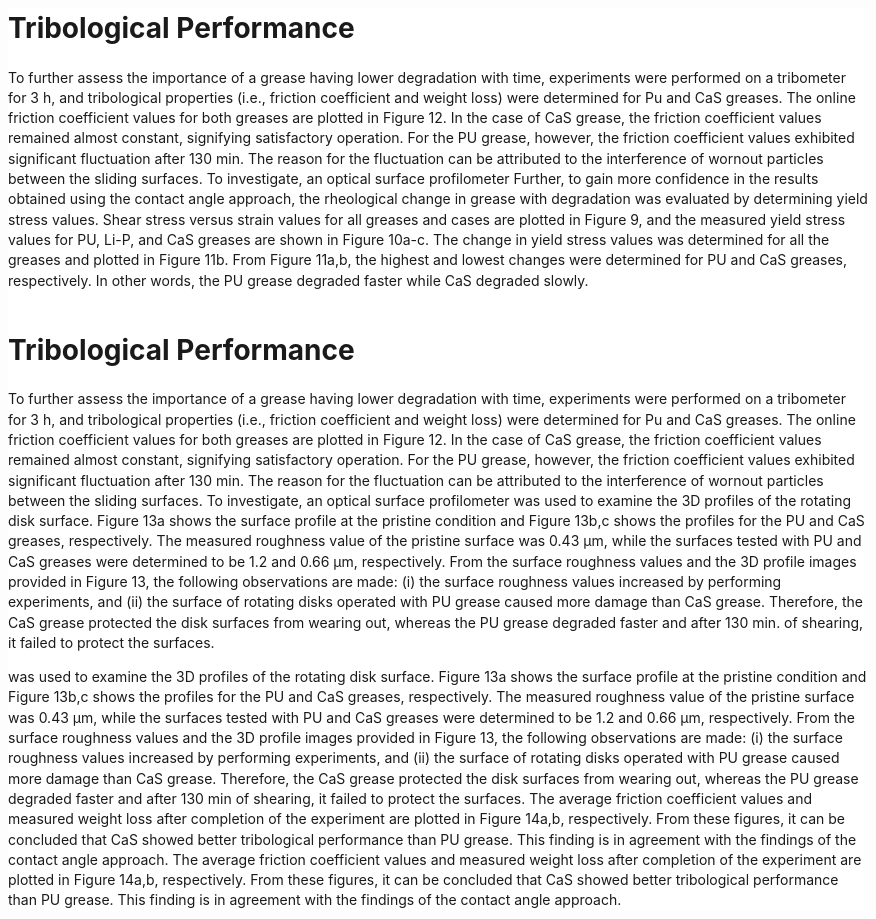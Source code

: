 # Tribological Performance

To further assess the importance of a grease having lower degradation with time, experiments were performed on a tribometer for 3 h, and tribological properties (i.e., friction coefficient and weight loss) were determined for Pu and CaS greases. The online friction coefficient values for both greases are plotted in Figure 12. In the case of CaS grease, the friction coefficient values remained almost constant, signifying satisfactory operation. For the PU grease, however, the friction coefficient values exhibited significant fluctuation after 130 min. The reason for the fluctuation can be attributed to the interference of wornout particles between the sliding surfaces. To investigate, an optical surface profilometer Further, to gain more confidence in the results obtained using the contact angle approach, the rheological change in grease with degradation was evaluated by determining yield stress values. Shear stress versus strain values for all greases and cases are plotted in Figure 9, and the measured yield stress values for PU, Li-P, and CaS greases are shown in Figure 10a-c. The change in yield stress values was determined for all the greases and plotted in Figure 11b. From Figure 11a,b, the highest and lowest changes were determined for PU and CaS greases, respectively. In other words, the PU grease degraded faster while CaS degraded slowly.

# Tribological Performance

To further assess the importance of a grease having lower degradation with time, experiments were performed on a tribometer for 3 h, and tribological properties (i.e., friction coefficient and weight loss) were determined for Pu and CaS greases. The online friction coefficient values for both greases are plotted in Figure 12. In the case of CaS grease, the friction coefficient values remained almost constant, signifying satisfactory operation. For the PU grease, however, the friction coefficient values exhibited significant fluctuation after 130 min. The reason for the fluctuation can be attributed to the interference of wornout particles between the sliding surfaces. To investigate, an optical surface profilometer was used to examine the 3D profiles of the rotating disk surface. Figure 13a shows the surface profile at the pristine condition and Figure 13b,c shows the profiles for the PU and CaS greases, respectively. The measured roughness value of the pristine surface was 0.43 µm, while the surfaces tested with PU and CaS greases were determined to be 1.2 and 0.66 µm, respectively. From the surface roughness values and the 3D profile images provided in Figure 13, the following observations are made: (i) the surface roughness values increased by performing experiments, and (ii) the surface of rotating disks operated with PU grease caused more damage than CaS grease. Therefore, the CaS grease protected the disk surfaces from wearing out, whereas the PU grease degraded faster and after 130 min. of shearing, it failed to protect the surfaces.

was used to examine the 3D profiles of the rotating disk surface. Figure 13a shows the surface profile at the pristine condition and Figure 13b,c shows the profiles for the PU and CaS greases, respectively. The measured roughness value of the pristine surface was 0.43 µm, while the surfaces tested with PU and CaS greases were determined to be 1.2 and 0.66 µm, respectively. From the surface roughness values and the 3D profile images provided in Figure 13, the following observations are made: (i) the surface roughness values increased by performing experiments, and (ii) the surface of rotating disks operated with PU grease caused more damage than CaS grease. Therefore, the CaS grease protected the disk surfaces from wearing out, whereas the PU grease degraded faster and after 130 min of shearing, it failed to protect the surfaces.    The average friction coefficient values and measured weight loss after completion of the experiment are plotted in Figure 14a,b, respectively. From these figures, it can be concluded that CaS showed better tribological performance than PU grease. This finding is in agreement with the findings of the contact angle approach. The average friction coefficient values and measured weight loss after completion of the experiment are plotted in Figure 14a,b, respectively. From these figures, it can be concluded that CaS showed better tribological performance than PU grease. This finding is in agreement with the findings of the contact angle approach.
